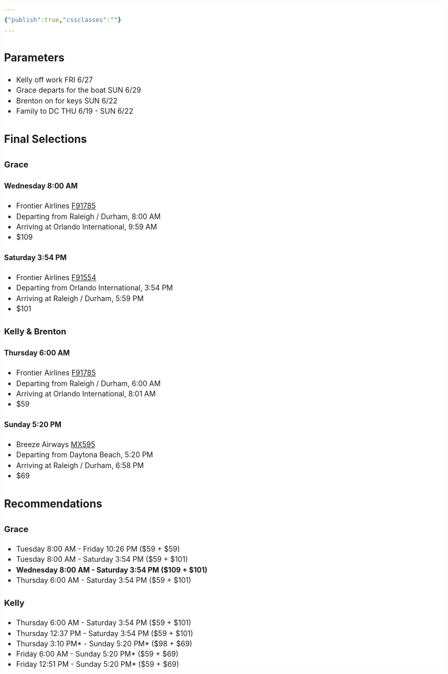 ```yaml
---
{"publish":true,"cssclasses":""}
---
```


## Parameters
- Kelly off work FRI 6/27
- Grace departs for the boat SUN 6/29
- Brenton on for keys SUN 6/22
- Family to DC THU 6/19 - SUN 6/22

## Final Selections
### Grace
#### Wednesday 8:00 AM
- Frontier Airlines [F91785](https://www.skyscanner.com/transport/flights/rdu/sfb/250625/config/15821-2506250800--32289-0-13933-2506250959?adultsv2=1&cabinclass=economy&childrenv2=&inboundaltsenabled=true&outboundaltsenabled=false&preferdirects=false&rtn=0&stops=!oneStop,!twoPlusStops)
- Departing from Raleigh / Durham, 8:00 AM
- Arriving at Orlando International, 9:59 AM
- $109
#### Saturday 3:54 PM
- Frontier Airlines [F91554](https://www.skyscanner.com/transport/flights/sfb/rdu/250628/config/13933-2506281554--32289-0-15821-2506281759?adultsv2=2&cabinclass=economy&childrenv2=&inboundaltsenabled=false&outboundaltsenabled=true&preferdirects=false&rtn=0)
- Departing from Orlando International, 3:54 PM
- Arriving at Raleigh / Durham, 5:59 PM
- $101

### Kelly & Brenton
#### Thursday 6:00 AM
- Frontier Airlines [F91785](https://www.skyscanner.com/transport/flights/rdu/sfb/250626/config/15821-2506260600--32289-0-13933-2506260801?adultsv2=1&cabinclass=economy&childrenv2=&inboundaltsenabled=true&outboundaltsenabled=false&preferdirects=false&rtn=0&stops=!oneStop,!twoPlusStops)
- Departing from Raleigh / Durham, 6:00 AM
- Arriving at Orlando International, 8:01 AM
- $59
#### Sunday 5:20 PM
- Breeze Airways [MX595](https://www.skyscanner.com/transport/flights/sfb/rdu/250629/config/10900-2506291720--30755-0-15821-2506291858?adultsv2=1&cabinclass=economy&childrenv2=&inboundaltsenabled=false&outboundaltsenabled=true&preferdirects=false&rtn=0)
- Departing from Daytona Beach, 5:20 PM
- Arriving at Raleigh / Durham, 6:58 PM
- $69

## Recommendations
### Grace
- Tuesday 8:00 AM - Friday 10:26 PM ($59 + $59)
- Tuesday 8:00 AM - Saturday 3:54 PM ($59 + $101)
- **Wednesday 8:00 AM - Saturday 3:54 PM ($109 + $101)**
- Thursday 6:00 AM - Saturday 3:54 PM ($59 + $101)
### Kelly
- Thursday 6:00 AM - Saturday 3:54 PM ($59 + $101)
- Thursday 12:37 PM - Saturday 3:54 PM ($59 + $101)
- Thursday 3:10 PM* - Sunday 5:20 PM* ($98 + $69)
- Friday 6:00 AM - Sunday 5:20 PM* ($59 + $69)
- Friday 12:51 PM - Sunday 5:20 PM* ($59 + $69)